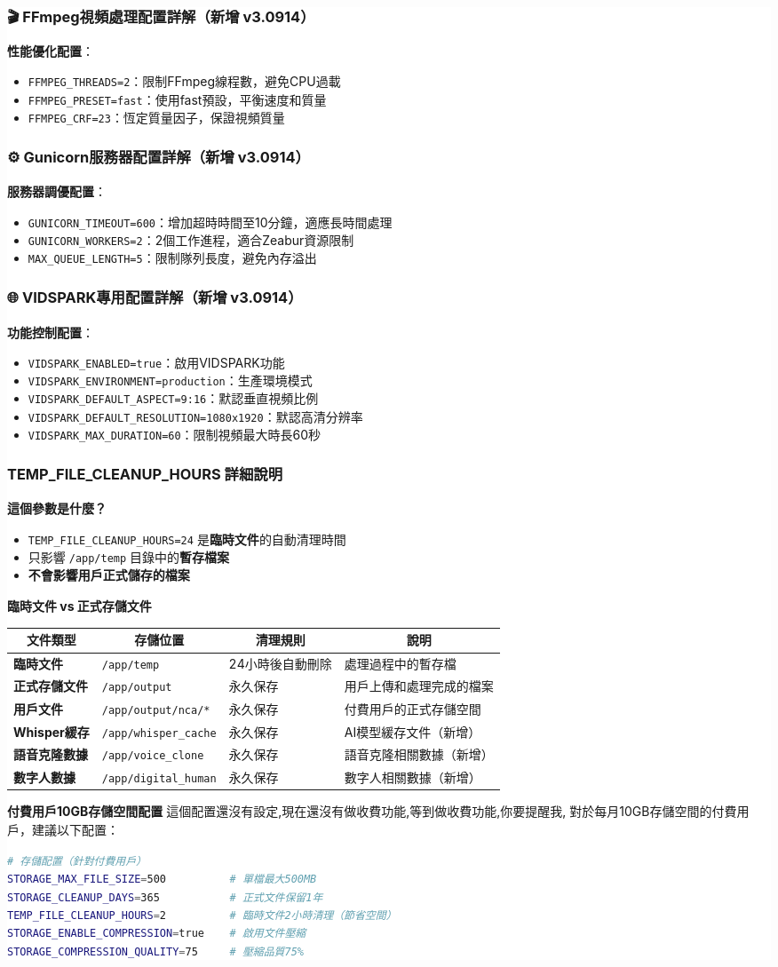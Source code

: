 ### 🎬 FFmpeg視頻處理配置詳解（新增 v3.0914）

**性能優化配置**：
- `FFMPEG_THREADS=2`：限制FFmpeg線程數，避免CPU過載
- `FFMPEG_PRESET=fast`：使用fast預設，平衡速度和質量
- `FFMPEG_CRF=23`：恆定質量因子，保證視頻質量

### ⚙️ Gunicorn服務器配置詳解（新增 v3.0914）

**服務器調優配置**：
- `GUNICORN_TIMEOUT=600`：增加超時時間至10分鐘，適應長時間處理
- `GUNICORN_WORKERS=2`：2個工作進程，適合Zeabur資源限制
- `MAX_QUEUE_LENGTH=5`：限制隊列長度，避免內存溢出

### 🌐 VIDSPARK專用配置詳解（新增 v3.0914）

**功能控制配置**：
- `VIDSPARK_ENABLED=true`：啟用VIDSPARK功能
- `VIDSPARK_ENVIRONMENT=production`：生產環境模式
- `VIDSPARK_DEFAULT_ASPECT=9:16`：默認垂直視頻比例
- `VIDSPARK_DEFAULT_RESOLUTION=1080x1920`：默認高清分辨率
- `VIDSPARK_MAX_DURATION=60`：限制視頻最大時長60秒

### TEMP_FILE_CLEANUP_HOURS 詳細說明

**這個參數是什麼？**
- `TEMP_FILE_CLEANUP_HOURS=24` 是**臨時文件**的自動清理時間
- 只影響 `/app/temp` 目錄中的**暫存檔案**
- **不會影響用戶正式儲存的檔案**

**臨時文件 vs 正式存儲文件**

| 文件類型 | 存儲位置 | 清理規則 | 說明 |
|---------|---------|---------|-----|
| **臨時文件** | `/app/temp` | 24小時後自動刪除 | 處理過程中的暫存檔 |
| **正式存儲文件** | `/app/output` | 永久保存 | 用戶上傳和處理完成的檔案 |
| **用戶文件** | `/app/output/nca/*` | 永久保存 | 付費用戶的正式存儲空間 |
| **Whisper緩存** | `/app/whisper_cache` | 永久保存 | AI模型緩存文件（新增）|
| **語音克隆數據** | `/app/voice_clone` | 永久保存 | 語音克隆相關數據（新增）|
| **數字人數據** | `/app/digital_human` | 永久保存 | 數字人相關數據（新增）|

**付費用戶10GB存儲空間配置**
這個配置還沒有設定,現在還沒有做收費功能,等到做收費功能,你要提醒我,
對於每月10GB存儲空間的付費用戶，建議以下配置：

```bash
# 存儲配置（針對付費用戶）
STORAGE_MAX_FILE_SIZE=500          # 單檔最大500MB
STORAGE_CLEANUP_DAYS=365           # 正式文件保留1年
TEMP_FILE_CLEANUP_HOURS=2          # 臨時文件2小時清理（節省空間）
STORAGE_ENABLE_COMPRESSION=true    # 啟用文件壓縮
STORAGE_COMPRESSION_QUALITY=75     # 壓縮品質75%
```
